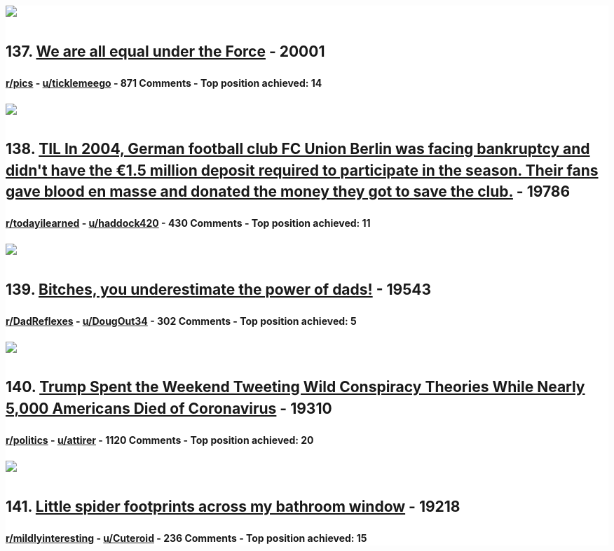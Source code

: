 <a href="https://i.redd.it/io9t4ow1q9t41.jpg"><img src="https://b.thumbs.redditmedia.com/gYLyI_026wkfLHr_i6NoZFrTYoZ46IpFyb4l7ByWXtE.jpg"></img></a>

## 137. [We are all equal under the Force](http://reddit.com/r/pics/comments/gd957a/we_are_all_equal_under_the_force/) - 20001
#### [r/pics](http://reddit.com/r/pics) - [u/ticklemeego](http://reddit.com/u/ticklemeego) - 871 Comments - Top position achieved: 14

<a href="https://i.redd.it/0ab2u9al6qw41.jpg"><img src="https://b.thumbs.redditmedia.com/7R11y_A7545aQxFlDTtDAbes8pbrUga0K6TjzDElBYg.jpg"></img></a>

## 138. [TIL In 2004, German football club FC Union Berlin was facing bankruptcy and didn't have the €1.5 million deposit required to participate in the season. Their fans gave blood en masse and donated the money they got to save the club.](http://reddit.com/r/todayilearned/comments/gd9upx/til_in_2004_german_football_club_fc_union_berlin/) - 19786
#### [r/todayilearned](http://reddit.com/r/todayilearned) - [u/haddock420](http://reddit.com/u/haddock420) - 430 Comments - Top position achieved: 11

<a href="https://footyaccumulators.com/news/fc-union-berlin-the-outsiders-choice"><img src="https://b.thumbs.redditmedia.com/PfxOmguPToj12KQ45inTpZEVmYdEhp9AE5Fk8S5ELXE.jpg"></img></a>

## 139. [Bitches, you underestimate the power of dads!](http://reddit.com/r/DadReflexes/comments/gd7iwm/bitches_you_underestimate_the_power_of_dads/) - 19543
#### [r/DadReflexes](http://reddit.com/r/DadReflexes) - [u/DougOut34](http://reddit.com/u/DougOut34) - 302 Comments - Top position achieved: 5

<a href="https://i.imgur.com/yxLUexZ.gif"><img src="https://b.thumbs.redditmedia.com/bZL2H5ilfgVRlZufD_JP1Zb0p0tfvzOLN-QzSUpXhXU.jpg"></img></a>

## 140. [Trump Spent the Weekend Tweeting Wild Conspiracy Theories While Nearly 5,000 Americans Died of Coronavirus](http://reddit.com/r/politics/comments/gdcmef/trump_spent_the_weekend_tweeting_wild_conspiracy/) - 19310
#### [r/politics](http://reddit.com/r/politics) - [u/attirer](http://reddit.com/u/attirer) - 1120 Comments - Top position achieved: 20

<a href="https://www.vice.com/en_us/article/jgeyy3/trump-spent-this-weekend-tweeting-wild-conspiracy-theories-while-nearly-5000-americans-died-of-coronavirus"><img src="https://b.thumbs.redditmedia.com/Z6u7p_QbEZGRY6vE4EmY7Nu8fnNKRfT-_J8Q22aVNBs.jpg"></img></a>

## 141. [Little spider footprints across my bathroom window](http://reddit.com/r/mildlyinteresting/comments/gd7x22/little_spider_footprints_across_my_bathroom_window/) - 19218
#### [r/mildlyinteresting](http://reddit.com/r/mildlyinteresting) - [u/Cuteroid](http://reddit.com/u/Cuteroid) - 236 Comments - Top position achieved: 15
